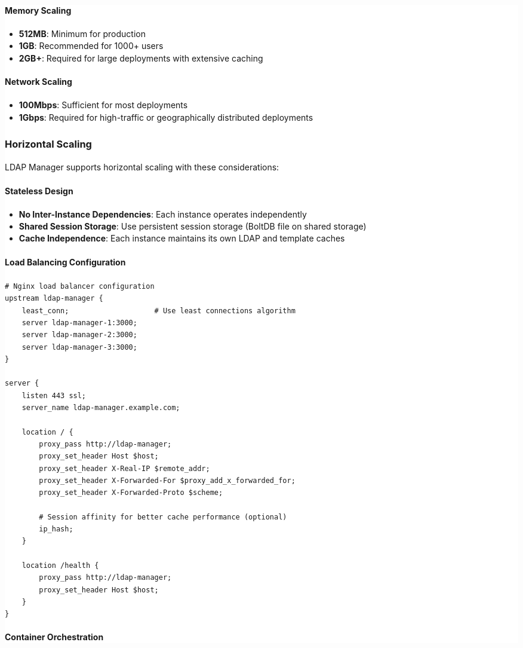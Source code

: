 #### Memory Scaling
- **512MB**: Minimum for production
- **1GB**: Recommended for 1000+ users
- **2GB+**: Required for large deployments with extensive caching

#### Network Scaling
- **100Mbps**: Sufficient for most deployments
- **1Gbps**: Required for high-traffic or geographically distributed deployments

### Horizontal Scaling

LDAP Manager supports horizontal scaling with these considerations:

#### Stateless Design
- **No Inter-Instance Dependencies**: Each instance operates independently
- **Shared Session Storage**: Use persistent session storage (BoltDB file on shared storage)
- **Cache Independence**: Each instance maintains its own LDAP and template caches

#### Load Balancing Configuration

```nginx
# Nginx load balancer configuration
upstream ldap-manager {
    least_conn;                    # Use least connections algorithm
    server ldap-manager-1:3000;
    server ldap-manager-2:3000;
    server ldap-manager-3:3000;
}

server {
    listen 443 ssl;
    server_name ldap-manager.example.com;
    
    location / {
        proxy_pass http://ldap-manager;
        proxy_set_header Host $host;
        proxy_set_header X-Real-IP $remote_addr;
        proxy_set_header X-Forwarded-For $proxy_add_x_forwarded_for;
        proxy_set_header X-Forwarded-Proto $scheme;
        
        # Session affinity for better cache performance (optional)
        ip_hash;
    }
    
    location /health {
        proxy_pass http://ldap-manager;
        proxy_set_header Host $host;
    }
}
```

#### Container Orchestration
